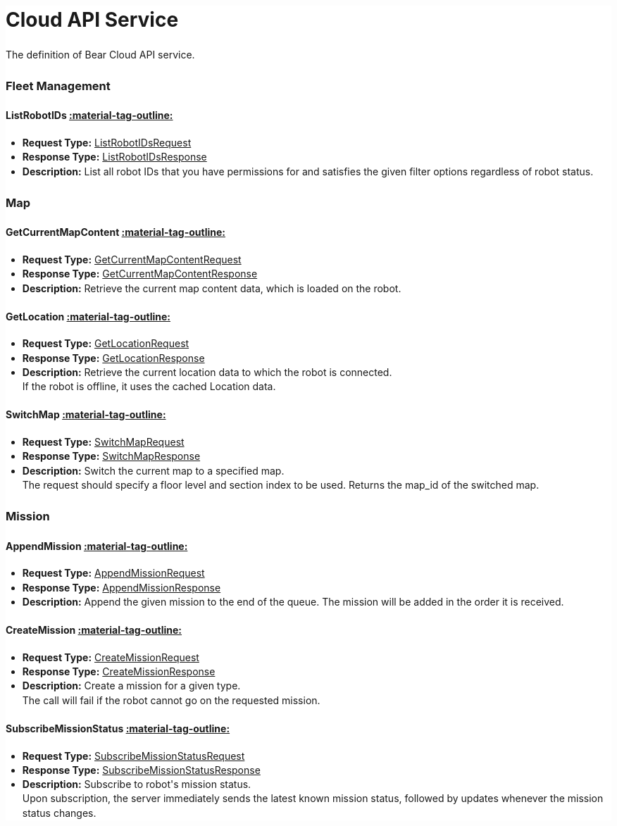 # Cloud API Service
The definition of Bear Cloud API service.

### Fleet Management
#### ListRobotIDs [:material-tag-outline:](../../changelog.md#february-5-2025 "Available on Beta")
- **Request Type:** [ListRobotIDsRequest](#listrobotidsrequest)
- **Response Type:** [ListRobotIDsResponse](#listrobotidsresponse)
- **Description:**
  List all robot IDs that you have permissions for and satisfies the given
filter options regardless of robot status.

### Map
#### GetCurrentMapContent [:material-tag-outline:](../../changelog.md#february-5-2025 "Available on Beta")
- **Request Type:** [GetCurrentMapContentRequest](#getcurrentmapcontentrequest)
- **Response Type:** [GetCurrentMapContentResponse](#getcurrentmapcontentresponse)
- **Description:**
  Retrieve the current map content data, which is loaded on the robot.
#### GetLocation [:material-tag-outline:](../../changelog.md#february-5-2025 "Available on Beta")
- **Request Type:** [GetLocationRequest](#getlocationrequest)
- **Response Type:** [GetLocationResponse](#getlocationresponse)
- **Description:**
  Retrieve the current location data to which the robot is connected.<br>If the robot is offline, it uses the cached Location data.
#### SwitchMap [:material-tag-outline:](../../changelog.md#february-5-2025 "Available on Beta")
- **Request Type:** [SwitchMapRequest](#switchmaprequest)
- **Response Type:** [SwitchMapResponse](#switchmapresponse)
- **Description:**
  Switch the current map to a specified map.<br>The request should specify a floor level and section index to be used.
Returns the map_id of the switched map.

### Mission
#### AppendMission [:material-tag-outline:](../../changelog.md#february-5-2025 "Available on Beta")
- **Request Type:** [AppendMissionRequest](#appendmissionrequest)
- **Response Type:** [AppendMissionResponse](#appendmissionresponse)
- **Description:**
  Append the given mission to the end of the queue.
The mission will be added in the order it is received.
#### CreateMission [:material-tag-outline:](../../changelog.md#february-5-2025 "Available on Beta")
- **Request Type:** [CreateMissionRequest](#createmissionrequest)
- **Response Type:** [CreateMissionResponse](#createmissionresponse)
- **Description:**
  Create a mission for a given type.<br>The call will fail if the robot cannot go on the requested mission.
#### SubscribeMissionStatus [:material-tag-outline:](../../changelog.md#february-5-2025 "Available on Beta")
- **Request Type:** [SubscribeMissionStatusRequest](#subscribemissionstatusrequest)
- **Response Type:** [SubscribeMissionStatusResponse](#subscribemissionstatusresponse)
- **Description:**
  Subscribe to robot's mission status.<br>Upon subscription, the server immediately sends the latest known
mission status, followed by updates whenever the mission status changes.
